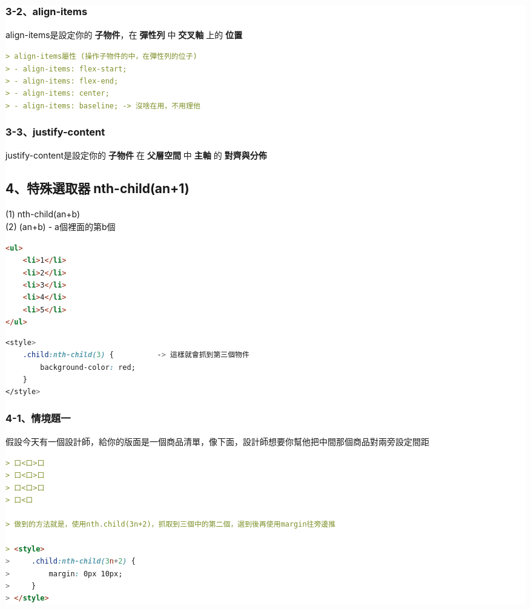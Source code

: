 ### 3-2、align-items

align-items是設定你的 **子物件**，在 **彈性列** 中 **交叉軸** 上的 **位置**     

```md
> align-items屬性 (操作子物件的中，在彈性列的位子)
> - align-items: flex-start; 
> - align-items: flex-end; 
> - align-items: center; 
> - align-items: baseline; -> 沒啥在用，不用理他
```

### 3-3、justify-content

justify-content是設定你的 **子物件** 在 **父層空間** 中 **主軸** 的 **對齊與分佈**  



4、特殊選取器 nth-child(an+1)
------

(1) nth-child(an+b)     
(2) (an+b) - a個裡面的第b個     

```HTML
<ul>
    <li>1</li>
    <li>2</li>
    <li>3</li>
    <li>4</li>
    <li>5</li>
</ul>
```
```CSS
<style>
    .child:nth-child(3) {          -> 這樣就會抓到第三個物件
        background-color: red;
    }
</style>
```



### 4-1、情境題一

假設今天有一個設計師，給你的版面是一個商品清單，像下面，設計師想要你幫他把中間那個商品對兩旁設定間距

```markdown
> 口<口>口
> 口<口>口
> 口<口>口
> 口<口

> 做到的方法就是，使用nth.child(3n+2)，抓取到三個中的第二個，選到後再使用margin往旁邊推

> <style>
>     .child:nth-child(3n+2) {
>         margin: 0px 10px;
>     }
> </style>
```
